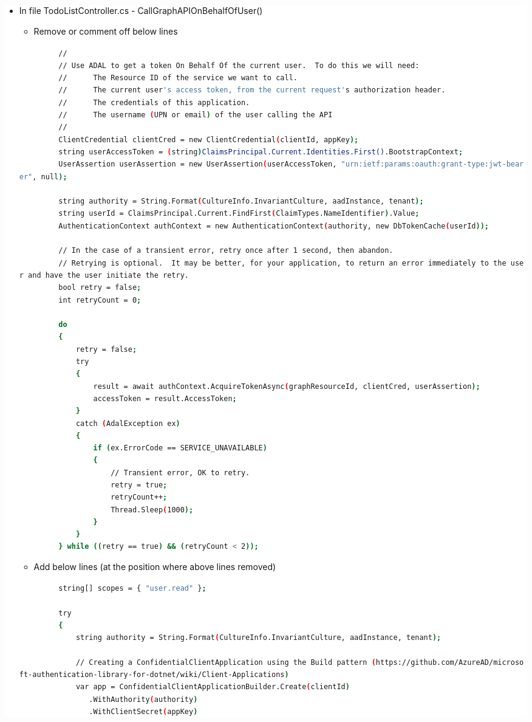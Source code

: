  - In file TodoListController.cs - CallGraphAPIOnBehalfOfUser()
   - Remove or comment off below lines
   ```sh
            //
            // Use ADAL to get a token On Behalf Of the current user.  To do this we will need:
            //      The Resource ID of the service we want to call.
            //      The current user's access token, from the current request's authorization header.
            //      The credentials of this application.
            //      The username (UPN or email) of the user calling the API
            //
            ClientCredential clientCred = new ClientCredential(clientId, appKey);
            string userAccessToken = (string)ClaimsPrincipal.Current.Identities.First().BootstrapContext;
            UserAssertion userAssertion = new UserAssertion(userAccessToken, "urn:ietf:params:oauth:grant-type:jwt-bearer", null);

            string authority = String.Format(CultureInfo.InvariantCulture, aadInstance, tenant);
            string userId = ClaimsPrincipal.Current.FindFirst(ClaimTypes.NameIdentifier).Value;
            AuthenticationContext authContext = new AuthenticationContext(authority, new DbTokenCache(userId));

            // In the case of a transient error, retry once after 1 second, then abandon.
            // Retrying is optional.  It may be better, for your application, to return an error immediately to the user and have the user initiate the retry.
            bool retry = false;
            int retryCount = 0;

            do
            {
                retry = false;
                try
                {
                    result = await authContext.AcquireTokenAsync(graphResourceId, clientCred, userAssertion);
                    accessToken = result.AccessToken;
                }
                catch (AdalException ex)
                {
                    if (ex.ErrorCode == SERVICE_UNAVAILABLE)
                    {
                        // Transient error, OK to retry.
                        retry = true;
                        retryCount++;
                        Thread.Sleep(1000);
                    }
                }
            } while ((retry == true) && (retryCount < 2));

   ```

   - Add below lines (at the position where above lines removed)
   ```sh
            string[] scopes = { "user.read" };

            try
            {
                string authority = String.Format(CultureInfo.InvariantCulture, aadInstance, tenant);

                // Creating a ConfidentialClientApplication using the Build pattern (https://github.com/AzureAD/microsoft-authentication-library-for-dotnet/wiki/Client-Applications)
                var app = ConfidentialClientApplicationBuilder.Create(clientId)
                   .WithAuthority(authority)
                   .WithClientSecret(appKey)
   ```